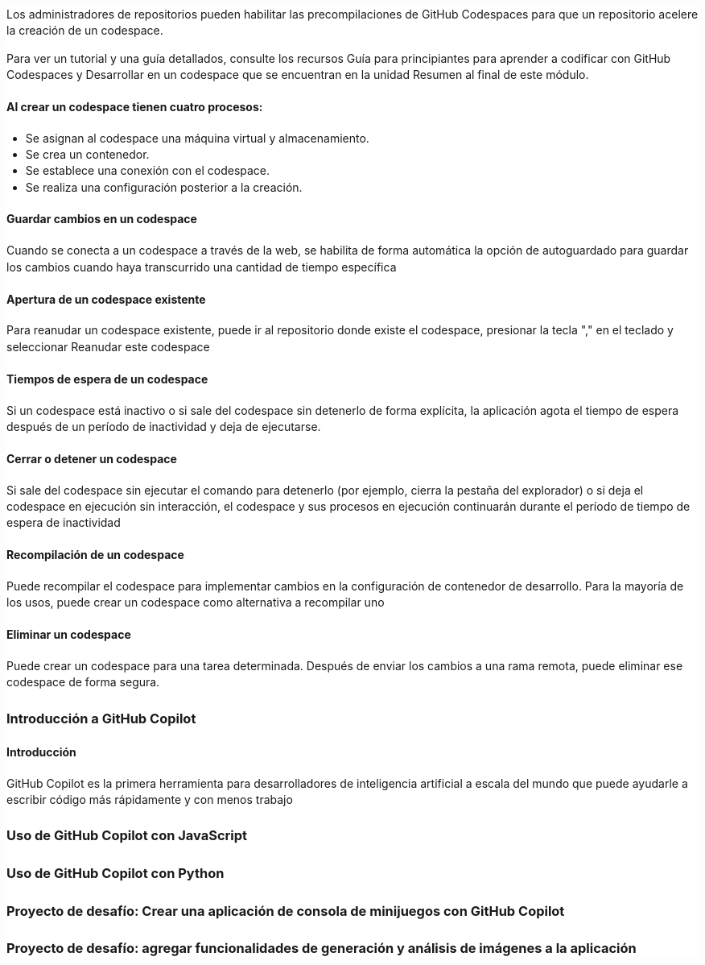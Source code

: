 Los administradores de repositorios pueden habilitar las precompilaciones de GitHub Codespaces para que un repositorio acelere la creación de un codespace.

Para ver un tutorial y una guía detallados, consulte los recursos Guía para principiantes para aprender a codificar con GitHub Codespaces y Desarrollar en un codespace que se encuentran en la unidad Resumen al final de este módulo.


#### Al crear un codespace tienen cuatro procesos:

- Se asignan al codespace una máquina virtual y almacenamiento.
- Se crea un contenedor.
- Se establece una conexión con el codespace.
- Se realiza una configuración posterior a la creación.

#### Guardar cambios en un codespace
Cuando se conecta a un codespace a través de la web, se habilita de forma automática la opción de autoguardado para guardar los cambios cuando haya transcurrido una cantidad de tiempo específica

#### Apertura de un codespace existente
Para reanudar un codespace existente, puede ir al repositorio donde existe el codespace, presionar la tecla "," en el teclado y seleccionar Reanudar este codespace

#### Tiempos de espera de un codespace
Si un codespace está inactivo o si sale del codespace sin detenerlo de forma explícita, la aplicación agota el tiempo de espera después de un período de inactividad y deja de ejecutarse.

#### Cerrar o detener un codespace
Si sale del codespace sin ejecutar el comando para detenerlo (por ejemplo, cierra la pestaña del explorador) o si deja el codespace en ejecución sin interacción, el codespace y sus procesos en ejecución continuarán durante el período de tiempo de espera de inactividad

#### Recompilación de un codespace
Puede recompilar el codespace para implementar cambios en la configuración de contenedor de desarrollo. Para la mayoría de los usos, puede crear un codespace como alternativa a recompilar uno

#### Eliminar un codespace
Puede crear un codespace para una tarea determinada. Después de enviar los cambios a una rama remota, puede eliminar ese codespace de forma segura.

### Introducción a GitHub Copilot

#### Introducción
GitHub Copilot es la primera herramienta para desarrolladores de inteligencia artificial a escala del mundo que puede ayudarle a escribir código más rápidamente y con menos trabajo

### Uso de GitHub Copilot con JavaScript
### Uso de GitHub Copilot con Python
### Proyecto de desafío: Crear una aplicación de consola de minijuegos con GitHub Copilot
### Proyecto de desafío: agregar funcionalidades de generación y análisis de imágenes a la aplicación